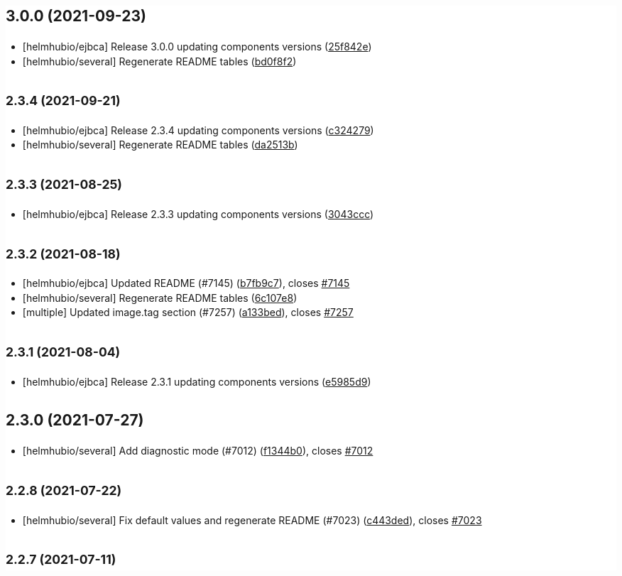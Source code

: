 ## 3.0.0 (2021-09-23)

* [helmhubio/ejbca] Release 3.0.0 updating components versions ([25f842e](https://github.com/helmhub-io/charts/commit/25f842eceffa56ed28f60b1ec48b7caec1b86335))
* [helmhubio/several] Regenerate README tables ([bd0f8f2](https://github.com/helmhub-io/charts/commit/bd0f8f2f281fed642259508be21a57af1cfa5c2b))

## <small>2.3.4 (2021-09-21)</small>

* [helmhubio/ejbca] Release 2.3.4 updating components versions ([c324279](https://github.com/helmhub-io/charts/commit/c324279dcaf419dd85c66190c7737b277300a424))
* [helmhubio/several] Regenerate README tables ([da2513b](https://github.com/helmhub-io/charts/commit/da2513bf0a33819f3b1151d387c631a9ffdb03e2))

## <small>2.3.3 (2021-08-25)</small>

* [helmhubio/ejbca] Release 2.3.3 updating components versions ([3043ccc](https://github.com/helmhub-io/charts/commit/3043ccc75cb19a26d57f5b8564120b64cda80ed4))

## <small>2.3.2 (2021-08-18)</small>

* [helmhubio/ejbca] Updated README (#7145) ([b7fb9c7](https://github.com/helmhub-io/charts/commit/b7fb9c7e1945e229b64d5ae1b6716ec2dee55a11)), closes [#7145](https://github.com/helmhub-io/charts/issues/7145)
* [helmhubio/several] Regenerate README tables ([6c107e8](https://github.com/helmhub-io/charts/commit/6c107e835d6caf8db2e8b17dcd48c5971637e013))
* [multiple] Updated image.tag section (#7257) ([a133bed](https://github.com/helmhub-io/charts/commit/a133bed2b4524e3b0cdec19413e089e4fbb12013)), closes [#7257](https://github.com/helmhub-io/charts/issues/7257)

## <small>2.3.1 (2021-08-04)</small>

* [helmhubio/ejbca] Release 2.3.1 updating components versions ([e5985d9](https://github.com/helmhub-io/charts/commit/e5985d9b8f97350d28a6c6e3a3ef86277c0e8440))

## 2.3.0 (2021-07-27)

* [helmhubio/several] Add diagnostic mode (#7012) ([f1344b0](https://github.com/helmhub-io/charts/commit/f1344b0361c5a93bf971d08f0fc64d3c8588cbf9)), closes [#7012](https://github.com/helmhub-io/charts/issues/7012)

## <small>2.2.8 (2021-07-22)</small>

* [helmhubio/several] Fix default values and regenerate README (#7023) ([c443ded](https://github.com/helmhub-io/charts/commit/c443ded691a1184a72af7b812759fad54b240ae9)), closes [#7023](https://github.com/helmhub-io/charts/issues/7023)

## <small>2.2.7 (2021-07-11)</small>
